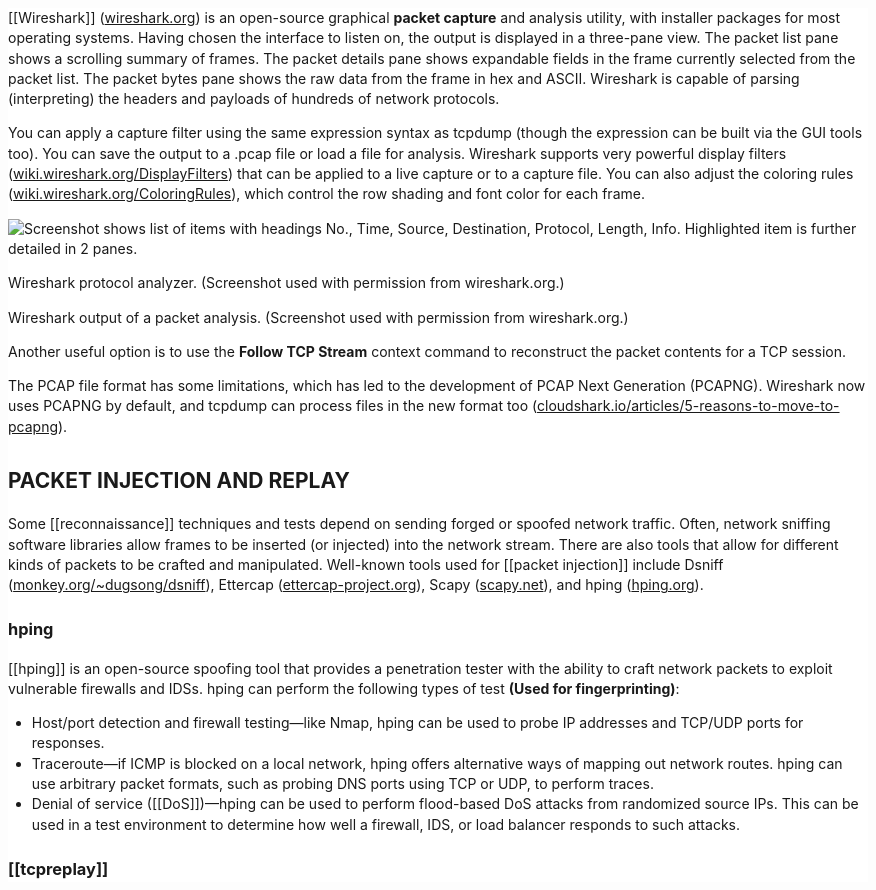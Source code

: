[[Wireshark]] ([wireshark.org](https://www.wireshark.org/)) is an open-source graphical **packet capture** and analysis utility, with installer packages for most operating systems. Having chosen the interface to listen on, the output is displayed in a three-pane view. The packet list pane shows a scrolling summary of frames. The packet details pane shows expandable fields in the frame currently selected from the packet list. The packet bytes pane shows the raw data from the frame in hex and ASCII. Wireshark is capable of parsing (interpreting) the headers and payloads of hundreds of network protocols.

You can apply a capture filter using the same expression syntax as tcpdump (though the expression can be built via the GUI tools too). You can save the output to a .pcap file or load a file for analysis. Wireshark supports very powerful display filters ([wiki.wireshark.org/DisplayFilters](https://wiki.wireshark.org/DisplayFilters)) that can be applied to a live capture or to a capture file. You can also adjust the coloring rules ([wiki.wireshark.org/ColoringRules](https://wiki.wireshark.org/ColoringRules)), which control the row shading and font color for each frame.

![Screenshot shows list of items with headings No., Time, Source, Destination, Protocol, Length, Info. Highlighted item is further detailed in 2 panes.](https://s3.amazonaws.com/wmx-api-production/courses/5731/images/8605-1599771795036.png)

Wireshark protocol analyzer. (Screenshot used with permission from wireshark.org.)

Wireshark output of a packet analysis. (Screenshot used with permission from wireshark.org.)

Another useful option is to use the **Follow TCP Stream** context command to reconstruct the packet contents for a TCP session.

The PCAP file format has some limitations, which has led to the development of PCAP Next Generation (PCAPNG). Wireshark now uses PCAPNG by default, and tcpdump can process files in the new format too ([cloudshark.io/articles/5-reasons-to-move-to-pcapng](https://cloudshark.io/articles/5-reasons-to-move-to-pcapng/)).
## PACKET INJECTION AND REPLAY

Some [[reconnaissance]] techniques and tests depend on sending forged or spoofed network traffic. Often, network sniffing software libraries allow frames to be inserted (or injected) into the network stream. There are also tools that allow for different kinds of packets to be crafted and manipulated. Well-known tools used for [[packet injection]] include Dsniff ([monkey.org/~dugsong/dsniff](https://monkey.org/~dugsong/dsniff/)), Ettercap ([ettercap-project.org](https://www.ettercap-project.org/)), Scapy ([scapy.net](https://scapy.net/)), and hping ([hping.org](http://hping.org/)).

### hping 

[[hping]] is an open-source spoofing tool that provides a penetration tester with the ability to craft network packets to exploit vulnerable firewalls and IDSs. hping can perform the following types of test **(Used for fingerprinting)**:

-   Host/port detection and firewall testing—like Nmap, hping can be used to probe IP addresses and TCP/UDP ports for responses.
-   Traceroute—if ICMP is blocked on a local network, hping offers alternative ways of mapping out network routes. hping can use arbitrary packet formats, such as probing DNS ports using TCP or UDP, to perform traces.
-   Denial of service ([[DoS]])—hping can be used to perform flood-based DoS attacks from randomized source IPs. This can be used in a test environment to determine how well a firewall, IDS, or load balancer responds to such attacks.

### [[tcpreplay]]
